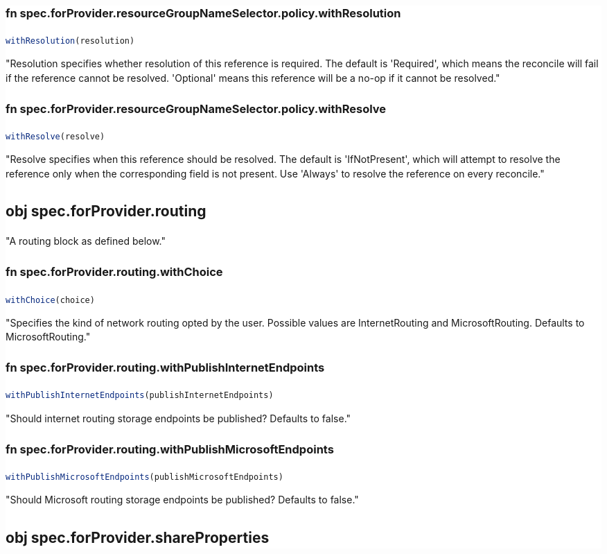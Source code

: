 ### fn spec.forProvider.resourceGroupNameSelector.policy.withResolution

```ts
withResolution(resolution)
```

"Resolution specifies whether resolution of this reference is required. The default is 'Required', which means the reconcile will fail if the reference cannot be resolved. 'Optional' means this reference will be a no-op if it cannot be resolved."

### fn spec.forProvider.resourceGroupNameSelector.policy.withResolve

```ts
withResolve(resolve)
```

"Resolve specifies when this reference should be resolved. The default is 'IfNotPresent', which will attempt to resolve the reference only when the corresponding field is not present. Use 'Always' to resolve the reference on every reconcile."

## obj spec.forProvider.routing

"A routing block as defined below."

### fn spec.forProvider.routing.withChoice

```ts
withChoice(choice)
```

"Specifies the kind of network routing opted by the user. Possible values are InternetRouting and MicrosoftRouting. Defaults to MicrosoftRouting."

### fn spec.forProvider.routing.withPublishInternetEndpoints

```ts
withPublishInternetEndpoints(publishInternetEndpoints)
```

"Should internet routing storage endpoints be published? Defaults to false."

### fn spec.forProvider.routing.withPublishMicrosoftEndpoints

```ts
withPublishMicrosoftEndpoints(publishMicrosoftEndpoints)
```

"Should Microsoft routing storage endpoints be published? Defaults to false."

## obj spec.forProvider.shareProperties
